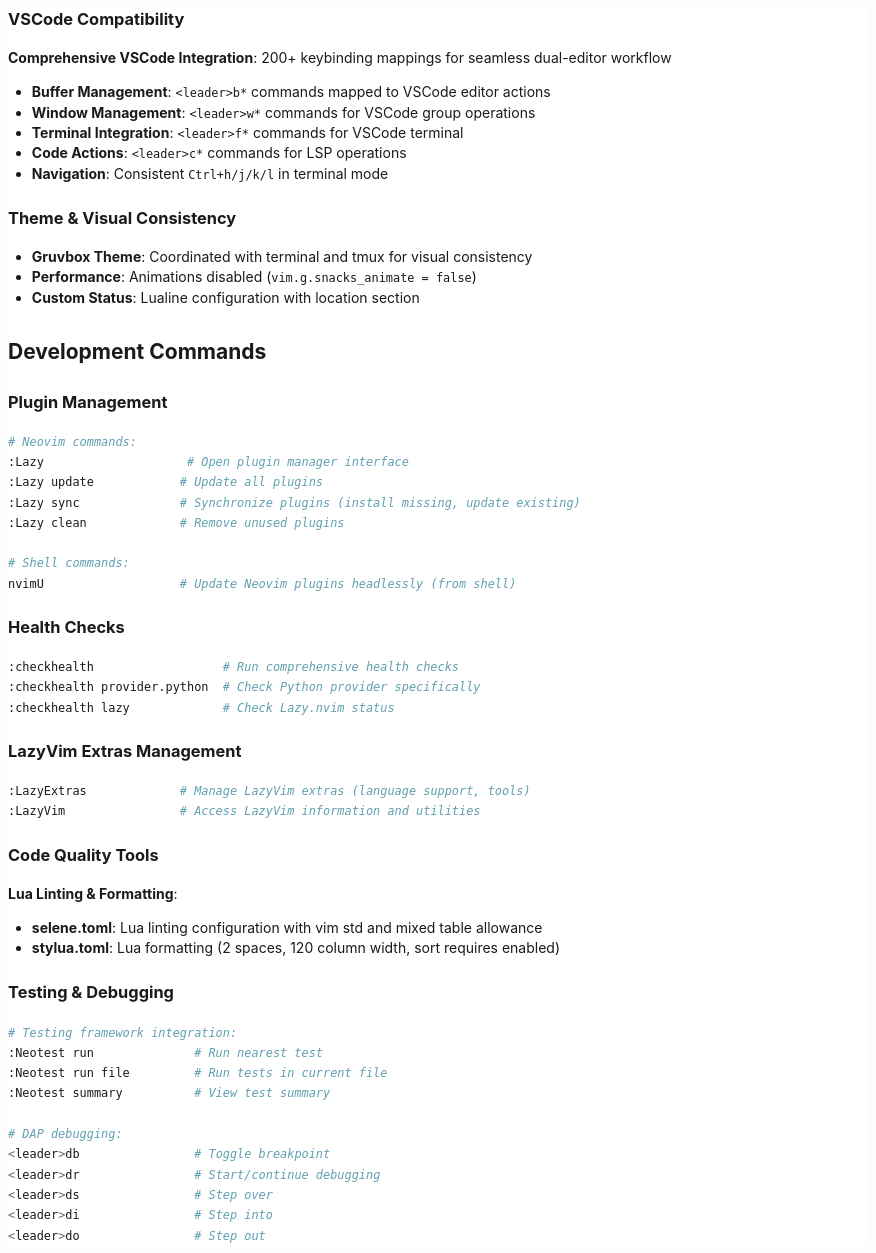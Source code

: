 ### VSCode Compatibility
**Comprehensive VSCode Integration**: 200+ keybinding mappings for seamless dual-editor workflow
- **Buffer Management**: `<leader>b*` commands mapped to VSCode editor actions
- **Window Management**: `<leader>w*` commands for VSCode group operations
- **Terminal Integration**: `<leader>f*` commands for VSCode terminal
- **Code Actions**: `<leader>c*` commands for LSP operations
- **Navigation**: Consistent `Ctrl+h/j/k/l` in terminal mode

### Theme & Visual Consistency
- **Gruvbox Theme**: Coordinated with terminal and tmux for visual consistency
- **Performance**: Animations disabled (`vim.g.snacks_animate = false`)
- **Custom Status**: Lualine configuration with location section

## Development Commands

### Plugin Management
```bash
# Neovim commands:
:Lazy                    # Open plugin manager interface
:Lazy update            # Update all plugins
:Lazy sync              # Synchronize plugins (install missing, update existing)
:Lazy clean             # Remove unused plugins

# Shell commands:
nvimU                   # Update Neovim plugins headlessly (from shell)
```

### Health Checks
```bash
:checkhealth                  # Run comprehensive health checks
:checkhealth provider.python  # Check Python provider specifically
:checkhealth lazy             # Check Lazy.nvim status
```

### LazyVim Extras Management
```bash
:LazyExtras             # Manage LazyVim extras (language support, tools)
:LazyVim                # Access LazyVim information and utilities
```

### Code Quality Tools
**Lua Linting & Formatting**:
- **selene.toml**: Lua linting configuration with vim std and mixed table allowance
- **stylua.toml**: Lua formatting (2 spaces, 120 column width, sort requires enabled)

### Testing & Debugging
```bash
# Testing framework integration:
:Neotest run              # Run nearest test
:Neotest run file         # Run tests in current file
:Neotest summary          # View test summary

# DAP debugging:
<leader>db                # Toggle breakpoint
<leader>dr                # Start/continue debugging
<leader>ds                # Step over
<leader>di                # Step into
<leader>do                # Step out
```
